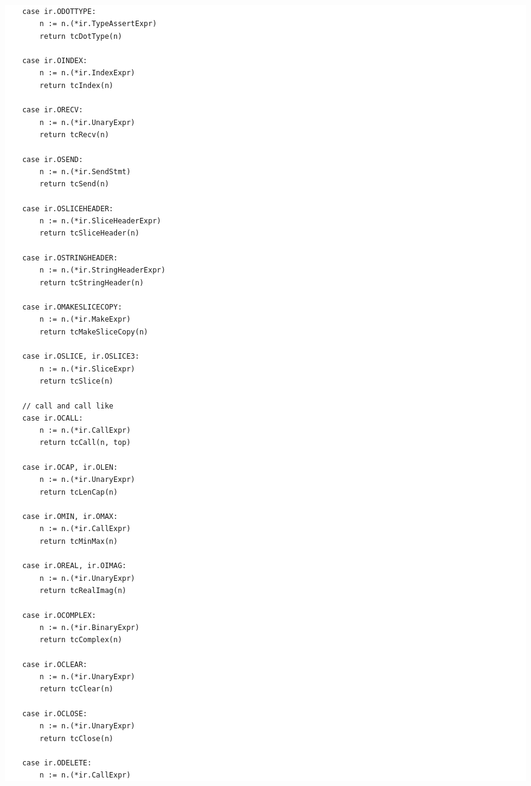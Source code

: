 ```
	case ir.ODOTTYPE:
		n := n.(*ir.TypeAssertExpr)
		return tcDotType(n)

	case ir.OINDEX:
		n := n.(*ir.IndexExpr)
		return tcIndex(n)

	case ir.ORECV:
		n := n.(*ir.UnaryExpr)
		return tcRecv(n)

	case ir.OSEND:
		n := n.(*ir.SendStmt)
		return tcSend(n)

	case ir.OSLICEHEADER:
		n := n.(*ir.SliceHeaderExpr)
		return tcSliceHeader(n)

	case ir.OSTRINGHEADER:
		n := n.(*ir.StringHeaderExpr)
		return tcStringHeader(n)

	case ir.OMAKESLICECOPY:
		n := n.(*ir.MakeExpr)
		return tcMakeSliceCopy(n)

	case ir.OSLICE, ir.OSLICE3:
		n := n.(*ir.SliceExpr)
		return tcSlice(n)

	// call and call like
	case ir.OCALL:
		n := n.(*ir.CallExpr)
		return tcCall(n, top)

	case ir.OCAP, ir.OLEN:
		n := n.(*ir.UnaryExpr)
		return tcLenCap(n)

	case ir.OMIN, ir.OMAX:
		n := n.(*ir.CallExpr)
		return tcMinMax(n)

	case ir.OREAL, ir.OIMAG:
		n := n.(*ir.UnaryExpr)
		return tcRealImag(n)

	case ir.OCOMPLEX:
		n := n.(*ir.BinaryExpr)
		return tcComplex(n)

	case ir.OCLEAR:
		n := n.(*ir.UnaryExpr)
		return tcClear(n)

	case ir.OCLOSE:
		n := n.(*ir.UnaryExpr)
		return tcClose(n)

	case ir.ODELETE:
		n := n.(*ir.CallExpr)
```